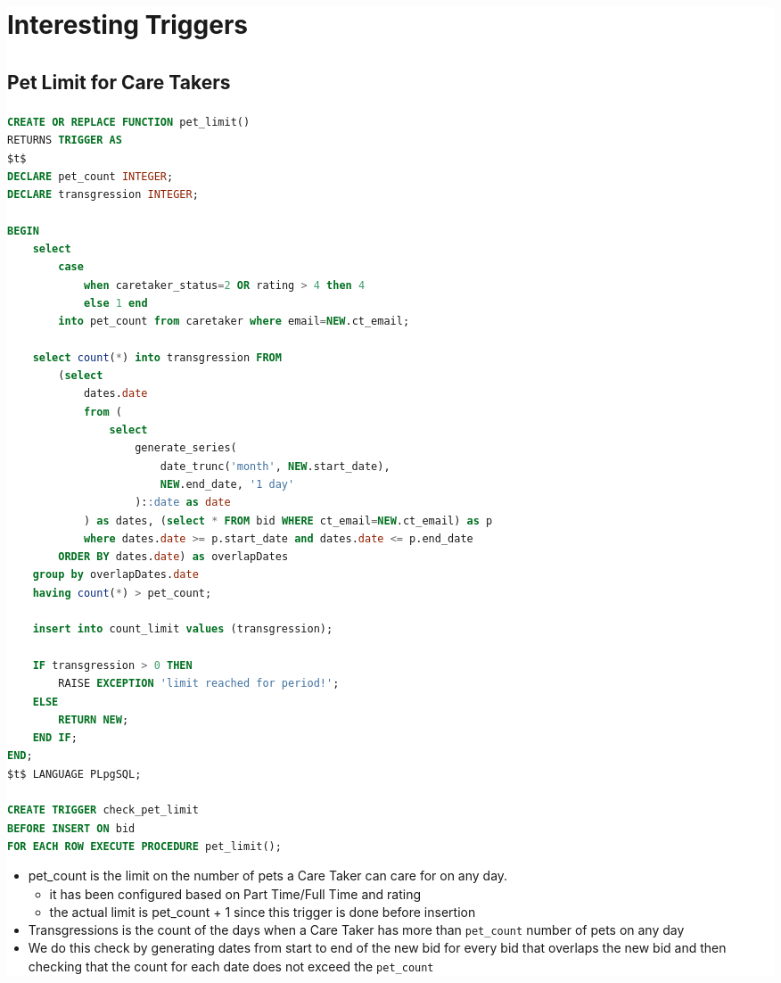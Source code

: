 # Interesting Triggers

## Pet Limit for Care Takers

```sql
CREATE OR REPLACE FUNCTION pet_limit()
RETURNS TRIGGER AS
$t$
DECLARE pet_count INTEGER;
DECLARE transgression INTEGER;

BEGIN
	select
		case
			when caretaker_status=2 OR rating > 4 then 4
			else 1 end
		into pet_count from caretaker where email=NEW.ct_email;

	select count(*) into transgression FROM
		(select
			dates.date
			from (
				select
					generate_series(
						date_trunc('month', NEW.start_date),
						NEW.end_date, '1 day'
					)::date as date
			) as dates, (select * FROM bid WHERE ct_email=NEW.ct_email) as p
			where dates.date >= p.start_date and dates.date <= p.end_date
		ORDER BY dates.date) as overlapDates
	group by overlapDates.date
	having count(*) > pet_count;

	insert into count_limit values (transgression);

	IF transgression > 0 THEN
		RAISE EXCEPTION 'limit reached for period!';
	ELSE
		RETURN NEW;
	END IF;
END;
$t$ LANGUAGE PLpgSQL;

CREATE TRIGGER check_pet_limit
BEFORE INSERT ON bid
FOR EACH ROW EXECUTE PROCEDURE pet_limit();
```

-   pet_count is the limit on the number of pets a Care Taker can care for on any day.
    -   it has been configured based on Part Time/Full Time and rating
    -   the actual limit is pet_count + 1 since this trigger is done before insertion
-   Transgressions is the count of the days when a Care Taker has more than `pet_count` number of pets on any day
-   We do this check by generating dates from start to end of the new bid for every bid that overlaps the new bid and then checking that the count for each date does not exceed the `pet_count`

